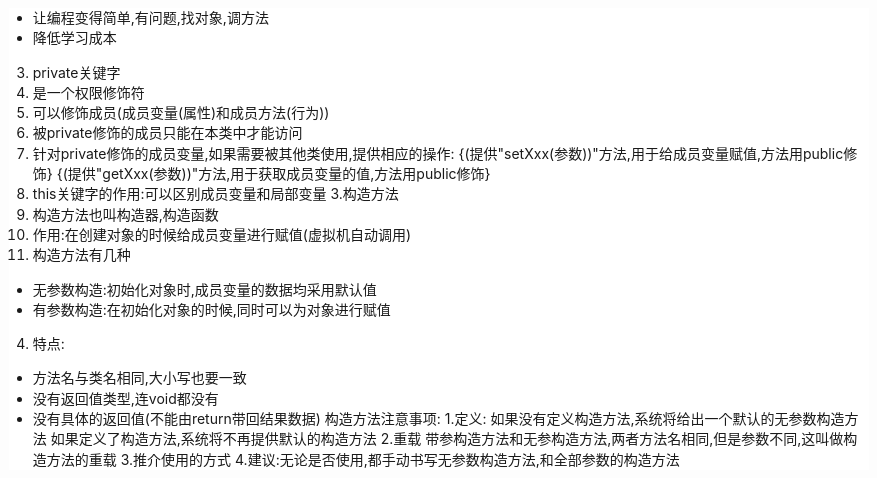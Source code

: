 - 让编程变得简单,有问题,找对象,调方法
- 降低学习成本
3. private关键字
1. 是一个权限修饰符
2. 可以修饰成员(成员变量(属性)和成员方法(行为))
3. 被private修饰的成员只能在本类中才能访问
4. 针对private修饰的成员变量,如果需要被其他类使用,提供相应的操作:
   {(提供"setXxx(参数))"方法,用于给成员变量赋值,方法用public修饰}
   {(提供"getXxx(参数))"方法,用于获取成员变量的值,方法用public修饰}
4. this关键字的作用:可以区别成员变量和局部变量
   3.构造方法
1. 构造方法也叫构造器,构造函数
2. 作用:在创建对象的时候给成员变量进行赋值(虚拟机自动调用)
3. 构造方法有几种
- 无参数构造:初始化对象时,成员变量的数据均采用默认值
- 有参数构造:在初始化对象的时候,同时可以为对象进行赋值
4. 特点:
- 方法名与类名相同,大小写也要一致
- 没有返回值类型,连void都没有
- 没有具体的返回值(不能由return带回结果数据)
  构造方法注意事项:
  1.定义:
  如果没有定义构造方法,系统将给出一个默认的无参数构造方法
  如果定义了构造方法,系统将不再提供默认的构造方法
  2.重载
  带参构造方法和无参构造方法,两者方法名相同,但是参数不同,这叫做构造方法的重载
  3.推介使用的方式
  4.建议:无论是否使用,都手动书写无参数构造方法,和全部参数的构造方法